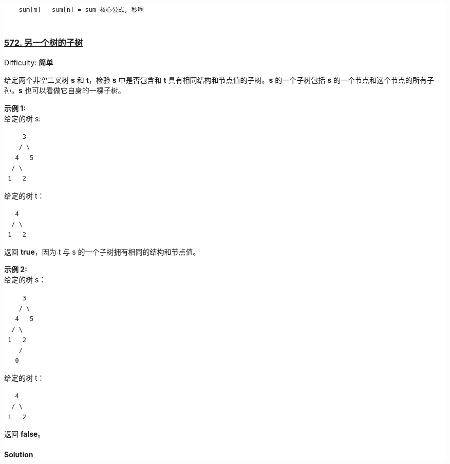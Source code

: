 ```
    sum[m] - sum[n] = sum 核心公式, 秒啊
​
```

### [572\. 另一个树的子树](https://leetcode-cn.com/problems/subtree-of-another-tree/)

Difficulty: **简单**


给定两个非空二叉树 **s** 和 **t**，检验 **s** 中是否包含和 **t** 具有相同结构和节点值的子树。**s** 的一个子树包括 **s** 的一个节点和这个节点的所有子孙。**s** 也可以看做它自身的一棵子树。

**示例 1:**  
给定的树 s:

```
     3
    / \
   4   5
  / \
 1   2
```

给定的树 t：

```
   4 
  / \
 1   2
```

返回 **true**，因为 t 与 s 的一个子树拥有相同的结构和节点值。

**示例 2:**  
给定的树 s：

```
     3
    / \
   4   5
  / \
 1   2
    /
   0
```

给定的树 t：

```
   4
  / \
 1   2
```

返回 **false**。


#### Solution
